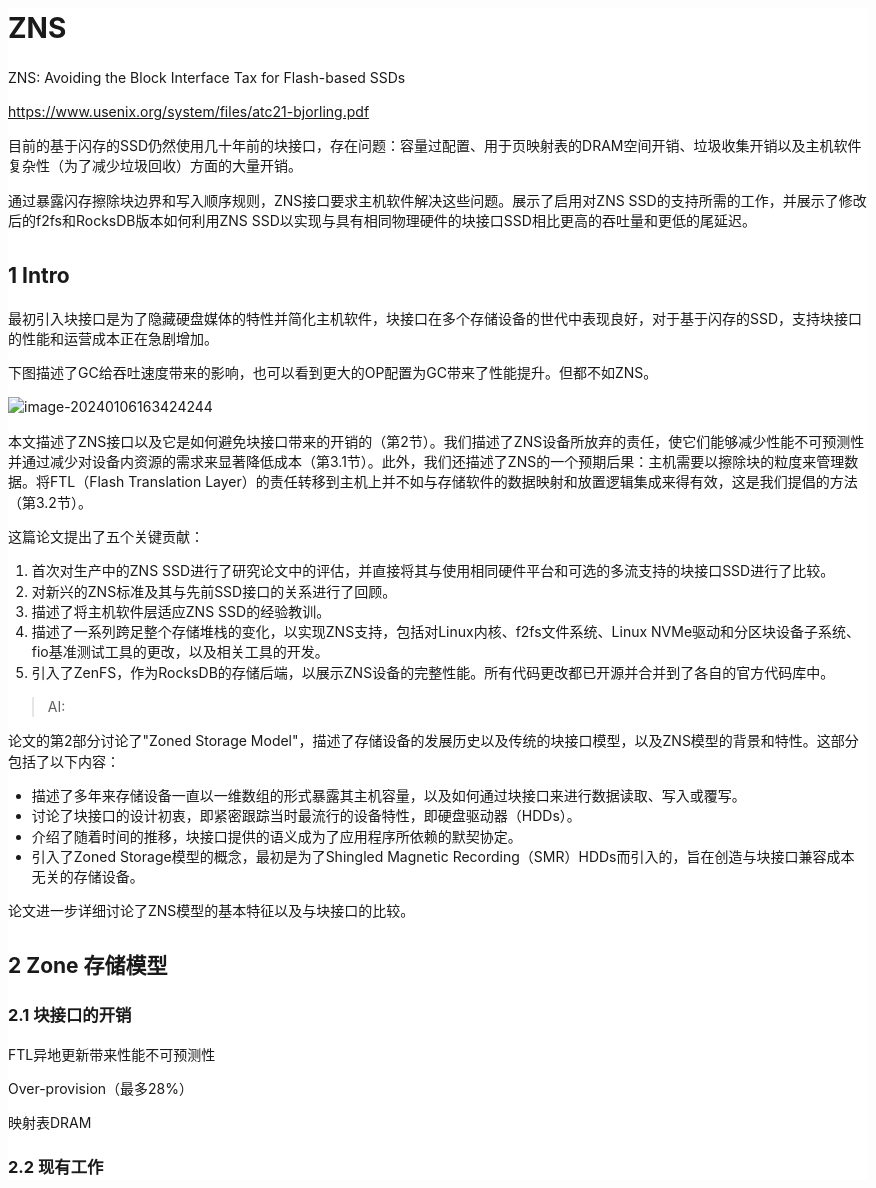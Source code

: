 

# ZNS

ZNS: Avoiding the Block Interface Tax for Flash-based SSDs

https://www.usenix.org/system/files/atc21-bjorling.pdf

目前的基于闪存的SSD仍然使用几十年前的块接口，存在问题：容量过配置、用于页映射表的DRAM空间开销、垃圾收集开销以及主机软件复杂性（为了减少垃圾回收）方面的大量开销。

通过暴露闪存擦除块边界和写入顺序规则，ZNS接口要求主机软件解决这些问题。展示了启用对ZNS SSD的支持所需的工作，并展示了修改后的f2fs和RocksDB版本如何利用ZNS SSD以实现与具有相同物理硬件的块接口SSD相比更高的吞吐量和更低的尾延迟。

## 1 Intro

最初引入块接口是为了隐藏硬盘媒体的特性并简化主机软件，块接口在多个存储设备的世代中表现良好，对于基于闪存的SSD，支持块接口的性能和运营成本正在急剧增加。

下图描述了GC给吞吐速度带来的影响，也可以看到更大的OP配置为GC带来了性能提升。但都不如ZNS。

![image-20240106163424244](ZNS_Report.assets/image-20240106163424244.png)

本文描述了ZNS接口以及它是如何避免块接口带来的开销的（第2节）。我们描述了ZNS设备所放弃的责任，使它们能够减少性能不可预测性并通过减少对设备内资源的需求来显著降低成本（第3.1节）。此外，我们还描述了ZNS的一个预期后果：主机需要以擦除块的粒度来管理数据。将FTL（Flash Translation Layer）的责任转移到主机上并不如与存储软件的数据映射和放置逻辑集成来得有效，这是我们提倡的方法（第3.2节）。 

这篇论文提出了五个关键贡献：

1. 首次对生产中的ZNS SSD进行了研究论文中的评估，并直接将其与使用相同硬件平台和可选的多流支持的块接口SSD进行了比较。
2. 对新兴的ZNS标准及其与先前SSD接口的关系进行了回顾。
3. 描述了将主机软件层适应ZNS SSD的经验教训。
4. 描述了一系列跨足整个存储堆栈的变化，以实现ZNS支持，包括对Linux内核、f2fs文件系统、Linux NVMe驱动和分区块设备子系统、fio基准测试工具的更改，以及相关工具的开发。
5. 引入了ZenFS，作为RocksDB的存储后端，以展示ZNS设备的完整性能。所有代码更改都已开源并合并到了各自的官方代码库中。



> AI:

论文的第2部分讨论了"Zoned Storage Model"，描述了存储设备的发展历史以及传统的块接口模型，以及ZNS模型的背景和特性。这部分包括了以下内容：

- 描述了多年来存储设备一直以一维数组的形式暴露其主机容量，以及如何通过块接口来进行数据读取、写入或覆写。
- 讨论了块接口的设计初衷，即紧密跟踪当时最流行的设备特性，即硬盘驱动器（HDDs）。
- 介绍了随着时间的推移，块接口提供的语义成为了应用程序所依赖的默契协定。
- 引入了Zoned Storage模型的概念，最初是为了Shingled Magnetic Recording（SMR）HDDs而引入的，旨在创造与块接口兼容成本无关的存储设备。

论文进一步详细讨论了ZNS模型的基本特征以及与块接口的比较。

## 2 Zone 存储模型

### 2.1 块接口的开销

FTL异地更新带来性能不可预测性

Over-provision（最多28%）

映射表DRAM

### 2.2 现有工作
